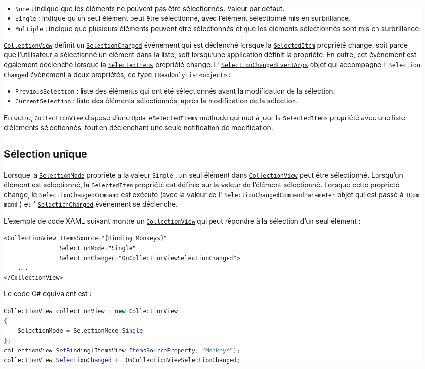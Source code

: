 - `None` : indique que les éléments ne peuvent pas être sélectionnés. Valeur par défaut.
- `Single` : indique qu’un seul élément peut être sélectionné, avec l’élément sélectionné mis en surbrillance.
- `Multiple` : indique que plusieurs éléments peuvent être sélectionnés et que les éléments sélectionnés sont mis en surbrillance.

[`CollectionView`](xref:Xamarin.Forms.CollectionView) définit un [`SelectionChanged`](xref:Xamarin.Forms.SelectableItemsView.SelectionChanged) événement qui est déclenché lorsque la [`SelectedItem`](xref:Xamarin.Forms.SelectableItemsView.SelectedItem) propriété change, soit parce que l’utilisateur a sélectionné un élément dans la liste, soit lorsqu’une application définit la propriété. En outre, cet événement est également déclenché lorsque la [`SelectedItems`](xref:Xamarin.Forms.SelectableItemsView.SelectedItems) propriété change. L' [`SelectionChangedEventArgs`](xref:Xamarin.Forms.SelectionChangedEventArgs) objet qui accompagne l' `SelectionChanged` événement a deux propriétés, de type `IReadOnlyList<object>` :

- `PreviousSelection` : liste des éléments qui ont été sélectionnés avant la modification de la sélection.
- `CurrentSelection` : liste des éléments sélectionnés, après la modification de la sélection.

En outre, [`CollectionView`](xref:Xamarin.Forms.CollectionView) dispose d’une `UpdateSelectedItems` méthode qui met à jour la [`SelectedItems`](xref:Xamarin.Forms.SelectableItemsView.SelectedItems) propriété avec une liste d’éléments sélectionnés, tout en déclenchant une seule notification de modification.

## <a name="single-selection"></a>Sélection unique

Lorsque la [`SelectionMode`](xref:Xamarin.Forms.SelectableItemsView.SelectionMode) propriété a la valeur `Single` , un seul élément dans [`CollectionView`](xref:Xamarin.Forms.CollectionView) peut être sélectionné. Lorsqu’un élément est sélectionné, la [`SelectedItem`](xref:Xamarin.Forms.SelectableItemsView.SelectedItem) propriété est définie sur la valeur de l’élément sélectionné. Lorsque cette propriété change, le [`SelectionChangedCommand`](xref:Xamarin.Forms.SelectableItemsView.SelectionChangedCommand) est exécuté (avec la valeur de l' [`SelectionChangedCommandParameter`](xref:Xamarin.Forms.SelectableItemsView.SelectionChangedCommandParameter) objet qui est passé à `ICommand` ) et l' [`SelectionChanged`](xref:Xamarin.Forms.SelectableItemsView.SelectionChanged) événement se déclenche.

L’exemple de code XAML suivant montre un [`CollectionView`](xref:Xamarin.Forms.CollectionView) qui peut répondre à la sélection d’un seul élément :

```xaml
<CollectionView ItemsSource="{Binding Monkeys}"
                SelectionMode="Single"
                SelectionChanged="OnCollectionViewSelectionChanged">
    ...
</CollectionView>
```

Le code C# équivalent est :

```csharp
CollectionView collectionView = new CollectionView
{
    SelectionMode = SelectionMode.Single
};
collectionView.SetBinding(ItemsView.ItemsSourceProperty, "Monkeys");
collectionView.SelectionChanged += OnCollectionViewSelectionChanged;
```

